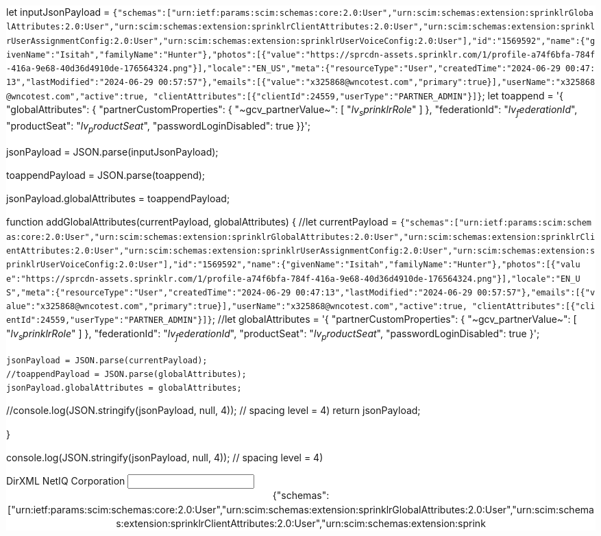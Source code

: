 




let inputJsonPayload = `{"schemas":["urn:ietf:params:scim:schemas:core:2.0:User","urn:scim:schemas:extension:sprinklrGlobalAttributes:2.0:User","urn:scim:schemas:extension:sprinklrClientAttributes:2.0:User","urn:scim:schemas:extension:sprinklrUserAssignmentConfig:2.0:User","urn:scim:schemas:extension:sprinklrUserVoiceConfig:2.0:User"],"id":"1569592","name":{"givenName":"Isitah","familyName":"Hunter"},"photos":[{"value":"https://sprcdn-assets.sprinklr.com/1/profile-a74f6bfa-784f-416a-9e68-40d36d4910de-176564324.png"}],"locale":"EN_US","meta":{"resourceType":"User","createdTime":"2024-06-29 00:47:13","lastModified":"2024-06-29 00:57:57"},"emails":[{"value":"x325868@wncotest.com","primary":true}],"userName":"x325868@wncotest.com","active":true, "clientAttributes":[{"clientId":24559,"userType":"PARTNER_ADMIN"}]}`;
let toappend = '{  "globalAttributes":  { "partnerCustomProperties": { "~gcv_partnerValue~": [ "$lv_sprinklrRole$" ] }, "federationId": "$lv_federationId$",  "productSeat": "$lv_productSeat$",   "passwordLoginDisabled": true }}';

jsonPayload = JSON.parse(inputJsonPayload);

toappendPayload = JSON.parse(toappend);

jsonPayload.globalAttributes = toappendPayload;




function addGlobalAttributes(currentPayload, globalAttributes)
{
//let currentPayload = `{"schemas":["urn:ietf:params:scim:schemas:core:2.0:User","urn:scim:schemas:extension:sprinklrGlobalAttributes:2.0:User","urn:scim:schemas:extension:sprinklrClientAttributes:2.0:User","urn:scim:schemas:extension:sprinklrUserAssignmentConfig:2.0:User","urn:scim:schemas:extension:sprinklrUserVoiceConfig:2.0:User"],"id":"1569592","name":{"givenName":"Isitah","familyName":"Hunter"},"photos":[{"value":"https://sprcdn-assets.sprinklr.com/1/profile-a74f6bfa-784f-416a-9e68-40d36d4910de-176564324.png"}],"locale":"EN_US","meta":{"resourceType":"User","createdTime":"2024-06-29 00:47:13","lastModified":"2024-06-29 00:57:57"},"emails":[{"value":"x325868@wncotest.com","primary":true}],"userName":"x325868@wncotest.com","active":true, "clientAttributes":[{"clientId":24559,"userType":"PARTNER_ADMIN"}]}`;
//let globalAttributes = '{ "partnerCustomProperties": { "~gcv_partnerValue~": [ "$lv_sprinklrRole$" ] }, "federationId": "$lv_federationId$",  "productSeat": "$lv_productSeat$",   "passwordLoginDisabled": true }';

	jsonPayload = JSON.parse(currentPayload);
	//toappendPayload = JSON.parse(globalAttributes);
	jsonPayload.globalAttributes = globalAttributes;
//console.log(JSON.stringify(jsonPayload, null, 4)); // spacing level = 4)
	return jsonPayload;

}


console.log(JSON.stringify(jsonPayload, null, 4)); // spacing level = 4)



<nds dtdversion="4.0" ndsversion="8.x">
  <source>
    <product edition="Advanced" version="4.8.6.0000">DirXML</product>
    <contact>NetIQ Corporation</contact>
  </source>
  <input>
    <scim-driver-operation-data class-name="urn:ietf:params:scim:schemas:core:2.0:User" command="modify" event-id="w11dcledirdi019#20240920211055#18#1:25afe22d-a2fb-442e-a280-2de2af25fba2" is-sensitive="false" src-dn="\DEV_SWACO_ID\
swaiddev\Users\x325868">
      <request>
        <url-token association="1569592"/>
        <header content-type="application/scim+json"/>
        <value>{"schemas":["urn:ietf:params:scim:schemas:core:2.0:User","urn:scim:schemas:extension:sprinklrGlobalAttributes:2.0:User","urn:scim:schemas:extension:sprinklrClientAttributes:2.0:User","urn:scim:schemas:extension:sprink